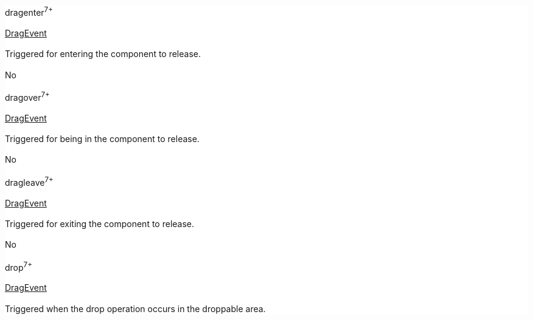 <tr id="row129701428135013"><td class="cellrowborder" valign="top" width="14.96149614961496%" headers="mcps1.1.5.1.1 "><p id="p3970152810505"><a name="p3970152810505"></a><a name="p3970152810505"></a>dragenter<sup id="sup685614917463"><a name="sup685614917463"></a><a name="sup685614917463"></a>7+</sup></p>
</td>
<td class="cellrowborder" valign="top" width="20.242024202420243%" headers="mcps1.1.5.1.2 "><p id="p697082875015"><a name="p697082875015"></a><a name="p697082875015"></a><a href="#table95551461358">DragEvent</a></p>
</td>
<td class="cellrowborder" valign="top" width="45.34453445344535%" headers="mcps1.1.5.1.3 "><p id="p79702028125013"><a name="p79702028125013"></a><a name="p79702028125013"></a>Triggered for entering the component to release.</p>
</td>
<td class="cellrowborder" valign="top" width="19.451945194519453%" headers="mcps1.1.5.1.4 "><p id="p1297011285502"><a name="p1297011285502"></a><a name="p1297011285502"></a>No</p>
</td>
</tr>
<tr id="row139802344501"><td class="cellrowborder" valign="top" width="14.96149614961496%" headers="mcps1.1.5.1.1 "><p id="p1798473495020"><a name="p1798473495020"></a><a name="p1798473495020"></a>dragover<sup id="sup166541210204610"><a name="sup166541210204610"></a><a name="sup166541210204610"></a>7+</sup></p>
</td>
<td class="cellrowborder" valign="top" width="20.242024202420243%" headers="mcps1.1.5.1.2 "><p id="p1598793419509"><a name="p1598793419509"></a><a name="p1598793419509"></a><a href="#table95551461358">DragEvent</a></p>
</td>
<td class="cellrowborder" valign="top" width="45.34453445344535%" headers="mcps1.1.5.1.3 "><p id="p8987163414509"><a name="p8987163414509"></a><a name="p8987163414509"></a>Triggered for being in the component to release.</p>
</td>
<td class="cellrowborder" valign="top" width="19.451945194519453%" headers="mcps1.1.5.1.4 "><p id="p19987103405015"><a name="p19987103405015"></a><a name="p19987103405015"></a>No</p>
</td>
</tr>
<tr id="row833215394509"><td class="cellrowborder" valign="top" width="14.96149614961496%" headers="mcps1.1.5.1.1 "><p id="p633512393503"><a name="p633512393503"></a><a name="p633512393503"></a>dragleave<sup id="sup18549201194615"><a name="sup18549201194615"></a><a name="sup18549201194615"></a>7+</sup></p>
</td>
<td class="cellrowborder" valign="top" width="20.242024202420243%" headers="mcps1.1.5.1.2 "><p id="p18335153913504"><a name="p18335153913504"></a><a name="p18335153913504"></a><a href="#table95551461358">DragEvent</a></p>
</td>
<td class="cellrowborder" valign="top" width="45.34453445344535%" headers="mcps1.1.5.1.3 "><p id="p8335173910503"><a name="p8335173910503"></a><a name="p8335173910503"></a>Triggered for exiting the component to release.</p>
</td>
<td class="cellrowborder" valign="top" width="19.451945194519453%" headers="mcps1.1.5.1.4 "><p id="p10338193915012"><a name="p10338193915012"></a><a name="p10338193915012"></a>No</p>
</td>
</tr>
<tr id="row82701055155015"><td class="cellrowborder" valign="top" width="14.96149614961496%" headers="mcps1.1.5.1.1 "><p id="p8270205585018"><a name="p8270205585018"></a><a name="p8270205585018"></a>drop<sup id="sup3324161319467"><a name="sup3324161319467"></a><a name="sup3324161319467"></a>7+</sup></p>
</td>
<td class="cellrowborder" valign="top" width="20.242024202420243%" headers="mcps1.1.5.1.2 "><p id="p1627055514502"><a name="p1627055514502"></a><a name="p1627055514502"></a><a href="#table95551461358">DragEvent</a></p>
</td>
<td class="cellrowborder" valign="top" width="45.34453445344535%" headers="mcps1.1.5.1.3 "><p id="p162704558509"><a name="p162704558509"></a><a name="p162704558509"></a>Triggered when the drop operation occurs in the droppable area.</p>
</td>